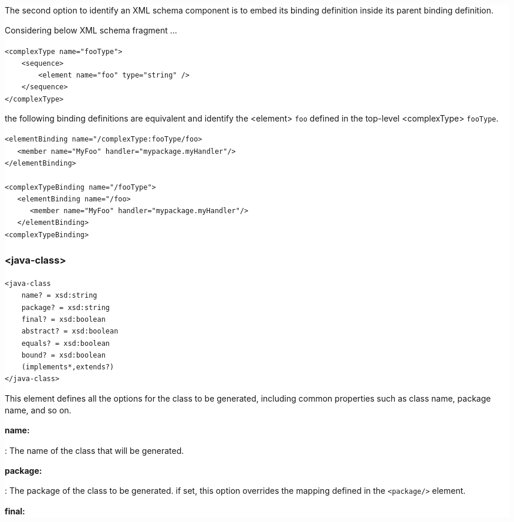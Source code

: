 The second option to identify an XML schema component is to embed its
binding definition inside its parent binding definition.

Considering below XML schema fragment ...

``` {.xml}
<complexType name="fooType">
    <sequence>
        <element name="foo" type="string" />
    </sequence>
</complexType>
```

the following binding definitions are equivalent and identify the
&lt;element&gt; `foo` defined in the top-level &lt;complexType&gt;
`fooType`.

``` {.xml}
<elementBinding name="/complexType:fooType/foo>
   <member name="MyFoo" handler="mypackage.myHandler"/>
</elementBinding>

<complexTypeBinding name="/fooType">
   <elementBinding name="/foo>
      <member name="MyFoo" handler="mypackage.myHandler"/>
   </elementBinding>
<complexTypeBinding>
```

### &lt;java-class&gt;

``` {.xml}
<java-class
    name? = xsd:string
    package? = xsd:string
    final? = xsd:boolean
    abstract? = xsd:boolean
    equals? = xsd:boolean
    bound? = xsd:boolean
    (implements*,extends?)
</java-class>
```

This element defines all the options for the class to be generated,
including common properties such as class name, package name, and so on.

**name:**

:   The name of the class that will be generated.

**package:**

:   The package of the class to be generated. if set, this option
    overrides the mapping defined in the `<package/>` element.
    
**final:**
